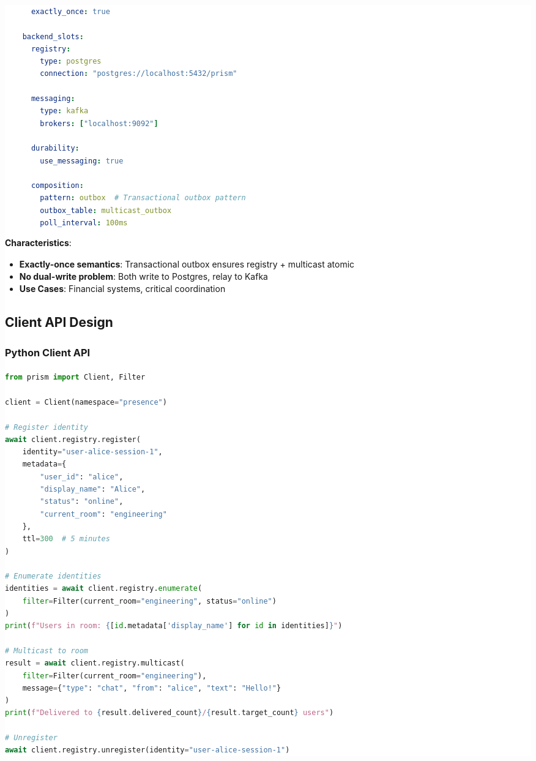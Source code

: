 ```yaml
      exactly_once: true

    backend_slots:
      registry:
        type: postgres
        connection: "postgres://localhost:5432/prism"

      messaging:
        type: kafka
        brokers: ["localhost:9092"]

      durability:
        use_messaging: true

      composition:
        pattern: outbox  # Transactional outbox pattern
        outbox_table: multicast_outbox
        poll_interval: 100ms
```

**Characteristics**:
- **Exactly-once semantics**: Transactional outbox ensures registry + multicast atomic
- **No dual-write problem**: Both write to Postgres, relay to Kafka
- **Use Cases**: Financial systems, critical coordination

## Client API Design

### Python Client API

```python
from prism import Client, Filter

client = Client(namespace="presence")

# Register identity
await client.registry.register(
    identity="user-alice-session-1",
    metadata={
        "user_id": "alice",
        "display_name": "Alice",
        "status": "online",
        "current_room": "engineering"
    },
    ttl=300  # 5 minutes
)

# Enumerate identities
identities = await client.registry.enumerate(
    filter=Filter(current_room="engineering", status="online")
)
print(f"Users in room: {[id.metadata['display_name'] for id in identities]}")

# Multicast to room
result = await client.registry.multicast(
    filter=Filter(current_room="engineering"),
    message={"type": "chat", "from": "alice", "text": "Hello!"}
)
print(f"Delivered to {result.delivered_count}/{result.target_count} users")

# Unregister
await client.registry.unregister(identity="user-alice-session-1")
```
